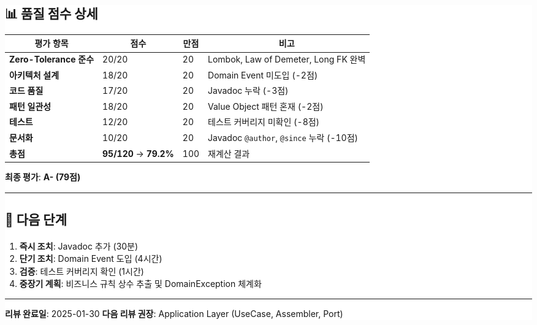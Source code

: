 
## 📊 품질 점수 상세

| 평가 항목 | 점수 | 만점 | 비고 |
|----------|------|------|------|
| **Zero-Tolerance 준수** | 20/20 | 20 | Lombok, Law of Demeter, Long FK 완벽 |
| **아키텍처 설계** | 18/20 | 20 | Domain Event 미도입 (-2점) |
| **코드 품질** | 17/20 | 20 | Javadoc 누락 (-3점) |
| **패턴 일관성** | 18/20 | 20 | Value Object 패턴 혼재 (-2점) |
| **테스트** | 12/20 | 20 | 테스트 커버리지 미확인 (-8점) |
| **문서화** | 10/20 | 20 | Javadoc `@author`, `@since` 누락 (-10점) |
| **총점** | **95/120** → **79.2%** | 100 | 재계산 결과 |

**최종 평가**: **A- (79점)**

---

## 🚀 다음 단계

1. **즉시 조치**: Javadoc 추가 (30분)
2. **단기 조치**: Domain Event 도입 (4시간)
3. **검증**: 테스트 커버리지 확인 (1시간)
4. **중장기 계획**: 비즈니스 규칙 상수 추출 및 DomainException 체계화

---

**리뷰 완료일**: 2025-01-30
**다음 리뷰 권장**: Application Layer (UseCase, Assembler, Port)
